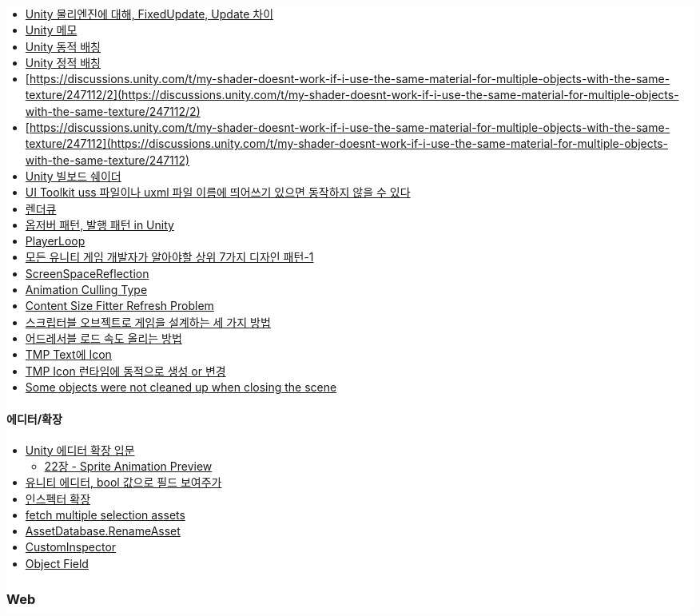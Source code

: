 - [Unity 물리엔진에 대해, FixedUpdate, Update 차이](https://gall.dcinside.com/mgallery/board/view/?id=game_dev&no=130024&page=1)
- [Unity 메모](https://gall.dcinside.com/mgallery/board/view/?id=game_dev&no=128389&exception_mode=recommend&page=1)
- [Unity 동적 배칭](https://learnandcreate.tistory.com/508)
- [Unity 정적 배칭](https://learnandcreate.tistory.com/507)
- [https://discussions.unity.com/t/my-shader-doesnt-work-if-i-use-the-same-material-for-multiple-objects-with-the-same-texture/247112/2](https://discussions.unity.com/t/my-shader-doesnt-work-if-i-use-the-same-material-for-multiple-objects-with-the-same-texture/247112/2)
- [https://discussions.unity.com/t/my-shader-doesnt-work-if-i-use-the-same-material-for-multiple-objects-with-the-same-texture/247112](https://discussions.unity.com/t/my-shader-doesnt-work-if-i-use-the-same-material-for-multiple-objects-with-the-same-texture/247112)
- [Unity 빌보드 쉐이더](https://darkcatgame.tistory.com/137)
- [UI Toolkit uss 파일이나 uxml 파일 이름에 띄어쓰기 있으면 동작하지 않을 수 있다](https://x.com/U2tyDragon/status/1781696482359615638)
- [렌더큐](https://x.com/Fabrazz/status/1782011954027979211)
- [옵저버 패턴, 발행 패턴 in Unity](https://velog.io/@luz0415/Unity%EB%94%94%EC%9E%90%EC%9D%B8-%ED%8C%A8%ED%84%B4-%EC%98%B5%EC%A0%80%EB%B2%84-%ED%8C%A8%ED%84%B4-%EB%B0%9C%ED%96%89-%EA%B5%AC%EB%8F%85-%ED%8C%A8%ED%84%B4)
- [PlayerLoop](https://medium.com/@thebeardphantom/unity-2018-and-playerloop-5c46a12a677)
- [모든 유니티 게임 개발자가 알아야할 상위 7가지 디자인 패턴-1](https://gall.dcinside.com/mgallery/board/view/?id=game_dev&no=146234)
- [ScreenSpaceReflection](https://docs.unity3d.com/kr/2017.4/Manual/PostProcessing-ScreenSpaceReflection.html)
- [Animation Culling Type](https://velog.io/@minjujuu/Unity-Animation-Culling-Type)
- [Content Size Fitter Refresh Problem](https://discussions.unity.com/t/content-size-fitter-refresh-problem/678806)
- [스크립터블 오브젝트로 게임을 설계하는 세 가지 방법](https://unity.com/kr/how-to/architect-game-code-scriptable-objects)
- [어드레서블 로드 속도 올리는 방법](https://gall.dcinside.com/mgallery/board/view/?id=game_dev&no=138684)
- [TMP Text에 Icon](https://poison-dog-do-everything.tistory.com/16)
- [TMP Icon 런타임에 동적으로 생성 or 변경](https://doublsb.tistory.com/113)
- [Some objects were not cleaned up when closing the scene](https://stackoverflow.com/questions/36577337/some-objects-were-not-cleaned-up-when-closing-the-scene)

#### 에디터/확장

- [Unity 에디터 확장 입문](https://velog.io/@hammerimpact/series/유니티-에디터-확장-입문)
  - [22장 - Sprite Animation Preview](https://velog.io/@hammerimpact/에디터-확장-입문-번역-22장-SpriteAnimationPreview스프라이트-목록을-표시)
- [유니티 에디터, bool 값으로 필드 보여주가](https://lefthanddeveloper.tistory.com/21?category=971130)
- [인스펙터 확장](https://gall.dcinside.com/mgallery/board/view/?id=game_dev&no=159337&exception_mode=recommend&page=1)
- [fetch multiple selection assets](https://discussions.unity.com/t/is-there-any-way-to-fetch-multiple-selection-assets/119935)
- [AssetDatabase.RenameAsset](https://discussions.unity.com/t/is-there-any-way-to-fetch-multiple-selection-assets/119935)
- [CustomInspector](https://docs.unity3d.com/Manual/UIE-HowTo-CreateCustomInspector.html)
- [Object Field](https://docs.unity3d.com/ScriptReference/EditorGUILayout.ObjectField.html)

### Web

